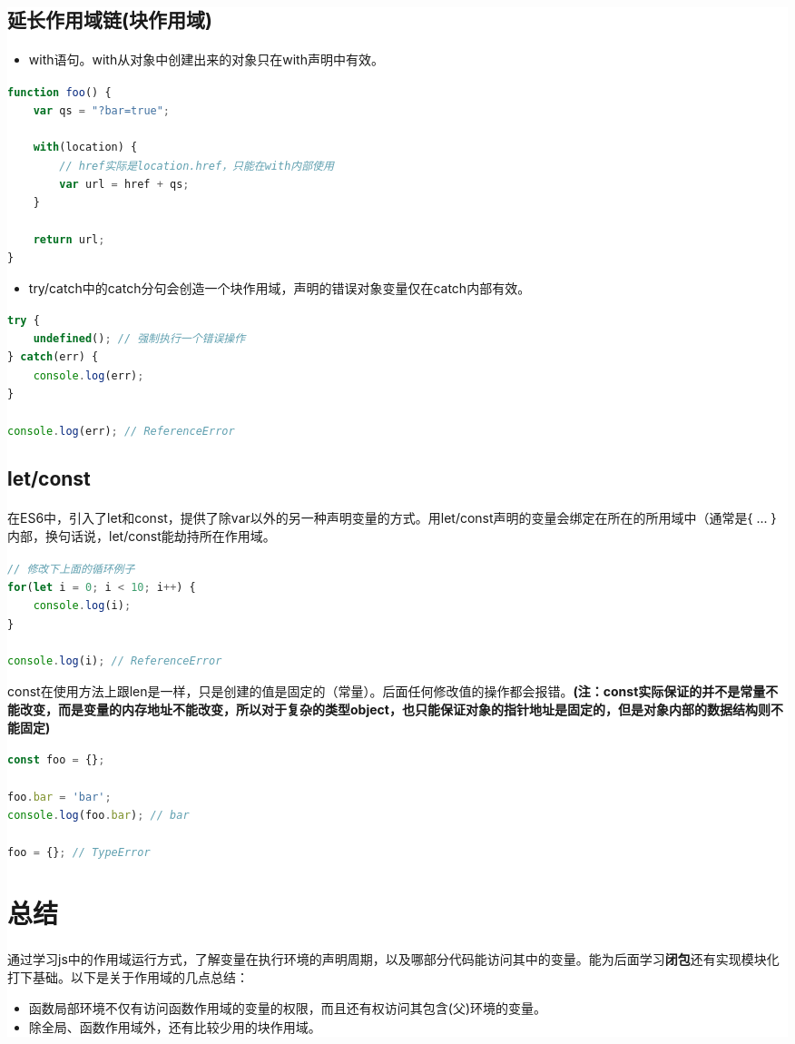 ## 延长作用域链(块作用域)
* with语句。with从对象中创建出来的对象只在with声明中有效。
```javascript
function foo() {
	var qs = "?bar=true";

	with(location) {
		// href实际是location.href，只能在with内部使用
		var url = href + qs;
	}

	return url;
}
```

* try/catch中的catch分句会创造一个块作用域，声明的错误对象变量仅在catch内部有效。
```javascript
try {
	undefined(); // 强制执行一个错误操作
} catch(err) {
	console.log(err);
}

console.log(err); // ReferenceError
```

## let/const
在ES6中，引入了let和const，提供了除var以外的另一种声明变量的方式。用let/const声明的变量会绑定在所在的所用域中（通常是{ ... }内部，换句话说，let/const能劫持所在作用域。
```javascript
// 修改下上面的循环例子
for(let i = 0; i < 10; i++) {
	console.log(i);
}

console.log(i); // ReferenceError
```

const在使用方法上跟len是一样，只是创建的值是固定的（常量）。后面任何修改值的操作都会报错。**(注：const实际保证的并不是常量不能改变，而是变量的内存地址不能改变，所以对于复杂的类型object，也只能保证对象的指针地址是固定的，但是对象内部的数据结构则不能固定)**
```javascript
const foo = {};

foo.bar = 'bar';
console.log(foo.bar); // bar

foo = {}; // TypeError
```

# 总结
通过学习js中的作用域运行方式，了解变量在执行环境的声明周期，以及哪部分代码能访问其中的变量。能为后面学习**闭包**还有实现模块化打下基础。以下是关于作用域的几点总结：
* 函数局部环境不仅有访问函数作用域的变量的权限，而且还有权访问其包含(父)环境的变量。
* 除全局、函数作用域外，还有比较少用的块作用域。
